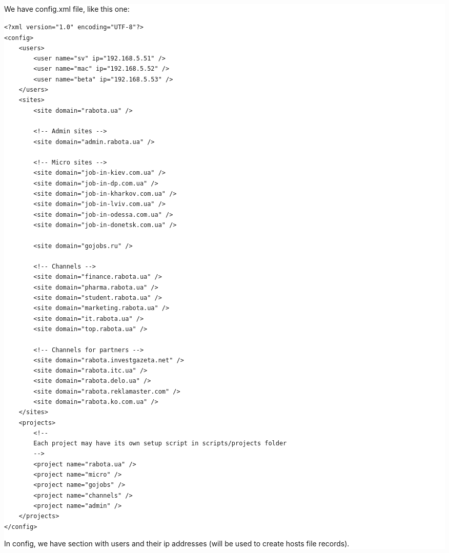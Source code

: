 
We have config.xml file, like this one:

    
    <?xml version="1.0" encoding="UTF-8"?>
    <config>
    	<users>
    		<user name="sv" ip="192.168.5.51" />
    		<user name="mac" ip="192.168.5.52" />
    		<user name="beta" ip="192.168.5.53" />
    	</users>
    	<sites>
    		<site domain="rabota.ua" />
    
    		<!-- Admin sites -->
    		<site domain="admin.rabota.ua" />
    
    		<!-- Micro sites -->
    		<site domain="job-in-kiev.com.ua" />
    		<site domain="job-in-dp.com.ua" />
    		<site domain="job-in-kharkov.com.ua" />
    		<site domain="job-in-lviv.com.ua" />
    		<site domain="job-in-odessa.com.ua" />
    		<site domain="job-in-donetsk.com.ua" />
    
    		<site domain="gojobs.ru" />
    
    		<!-- Channels -->
    		<site domain="finance.rabota.ua" />
    		<site domain="pharma.rabota.ua" />
    		<site domain="student.rabota.ua" />
    		<site domain="marketing.rabota.ua" />
    		<site domain="it.rabota.ua" />
    		<site domain="top.rabota.ua" />
    
    		<!-- Channels for partners -->
    		<site domain="rabota.investgazeta.net" />
    		<site domain="rabota.itc.ua" />
    		<site domain="rabota.delo.ua" />
    		<site domain="rabota.reklamaster.com" />
    		<site domain="rabota.ko.com.ua" />
    	</sites>
    	<projects>
    		<!--
    		Each project may have its own setup script in scripts/projects folder
    		-->
    		<project name="rabota.ua" />
    		<project name="micro" />
    		<project name="gojobs" />
    		<project name="channels" />
    		<project name="admin" />
    	</projects>
    </config>


In config, we have section with users and their ip addresses (will be used to
create hosts file records).
